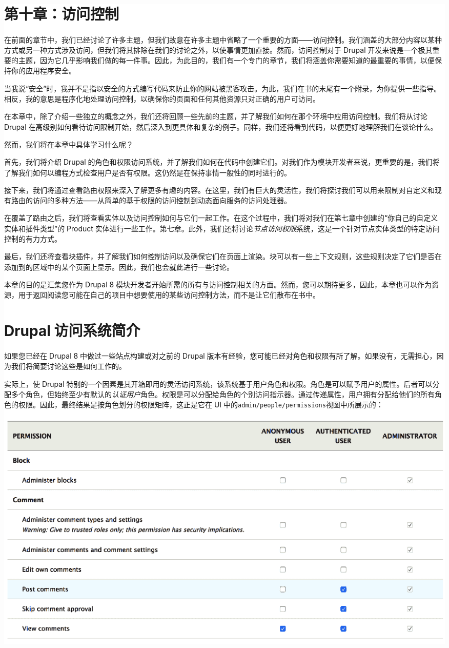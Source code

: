 # 第十章：访问控制

在前面的章节中，我们已经讨论了许多主题，但我们故意在许多主题中省略了一个重要的方面——访问控制。我们涵盖的大部分内容以某种方式或另一种方式涉及访问，但我们将其排除在我们的讨论之外，以使事情更加直接。然而，访问控制对于 Drupal 开发来说是一个极其重要的主题，因为它几乎影响我们做的每一件事。因此，为此目的，我们有一个专门的章节，我们将涵盖你需要知道的最重要的事情，以便保持你的应用程序安全。

当我说“安全”时，我并不是指以安全的方式编写代码来防止你的网站被黑客攻击。为此，我们在书的末尾有一个附录，为你提供一些指导。相反，我的意思是程序化地处理访问控制，以确保你的页面和任何其他资源只对正确的用户可访问。

在本章中，除了介绍一些独立的概念之外，我们还将回顾一些先前的主题，并了解我们如何在那个环境中应用访问控制。我们将从讨论 Drupal 在高级别如何看待访问限制开始，然后深入到更具体和复杂的例子。同样，我们还将看到代码，以便更好地理解我们在谈论什么。

然而，我们将在本章中具体学习什么呢？

首先，我们将介绍 Drupal 的角色和权限访问系统，并了解我们如何在代码中创建它们。对我们作为模块开发者来说，更重要的是，我们将了解我们如何以编程方式检查用户是否有权限。这仍然是在保持事情一般性的同时进行的。

接下来，我们将通过查看路由权限来深入了解更多有趣的内容。在这里，我们有巨大的灵活性，我们将探讨我们可以用来限制对自定义和现有路由的访问的多种方法——从简单的基于权限的访问控制到动态面向服务的访问处理器。

在覆盖了路由之后，我们将查看实体以及访问控制如何与它们一起工作。在这个过程中，我们将对我们在第七章中创建的“你自己的自定义实体和插件类型”的 Product 实体进行一些工作。第七章。此外，我们还将讨论*节点访问权限*系统，这是一个针对节点实体类型的特定访问控制的有力方式。

最后，我们还将查看块插件，并了解我们如何控制访问以及确保它们在页面上渲染。块可以有一些上下文规则，这些规则决定了它们是否在添加到的区域中的某个页面上显示。因此，我们也会就此进行一些讨论。

本章的目的是汇集您作为 Drupal 8 模块开发者开始所需的所有与访问控制相关的方面。然而，您可以期待更多，因此，本章也可以作为资源，用于返回阅读您可能在自己的项目中想要使用的某些访问控制方法，而不是让它们散布在书中。 

# Drupal 访问系统简介

如果您已经在 Drupal 8 中做过一些站点构建或对之前的 Drupal 版本有经验，您可能已经对角色和权限有所了解。如果没有，无需担心，因为我们将简要讨论这些是如何工作的。

实际上，使 Drupal 特别的一个因素是其开箱即用的灵活访问系统，该系统基于用户角色和权限。角色是可以赋予用户的属性。后者可以分配多个角色，但始终至少有默认的*认证用户*角色。权限是可以分配给角色的个别访问指示器。通过传递属性，用户拥有分配给他们的所有角色的权限。因此，最终结果是按角色划分的权限矩阵，这正是它在 UI 中的`admin/people/permissions`视图中所展示的：

![图片](img/60a2b1dd-bc57-4238-ada7-44f14ad3cec6.png)
